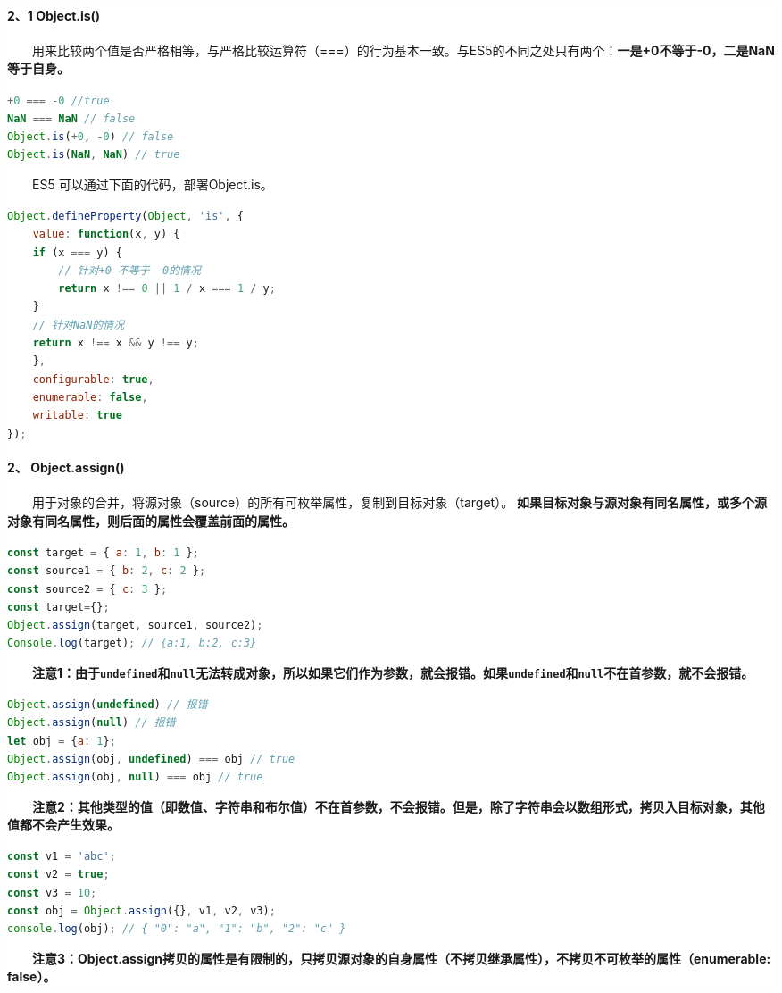 <h4>2、1	Object.is()</h4>

&#8195;&#8195;用来比较两个值是否严格相等，与严格比较运算符（===）的行为基本一致。与ES5的不同之处只有两个：**一是+0不等于-0，二是NaN等于自身。**
```js
+0 === -0 //true
NaN === NaN // false
Object.is(+0, -0) // false
Object.is(NaN, NaN) // true
```        
&#8195;&#8195;ES5 可以通过下面的代码，部署Object.is。
```js
Object.defineProperty(Object, 'is', {
	value: function(x, y) {
	if (x === y) {
		// 针对+0 不等于 -0的情况
		return x !== 0 || 1 / x === 1 / y;
	}
	// 针对NaN的情况
	return x !== x && y !== y;
	},
	configurable: true,
	enumerable: false,
	writable: true
});
```
<h4>2、	Object.assign()</h4>

&#8195;&#8195;用于对象的合并，将源对象（source）的所有可枚举属性，复制到目标对象（target）。
**如果目标对象与源对象有同名属性，或多个源对象有同名属性，则后面的属性会覆盖前面的属性。**
```js
const target = { a: 1, b: 1 };
const source1 = { b: 2, c: 2 };
const source2 = { c: 3 };
const target={};
Object.assign(target, source1, source2);    
Console.log(target); // {a:1, b:2, c:3}
```
&#8195;&#8195;**注意1：由于`undefined`和`null`无法转成对象，所以如果它们作为参数，就会报错。如果`undefined`和`null`不在首参数，就不会报错。**
```js
Object.assign(undefined) // 报错
Object.assign(null) // 报错
let obj = {a: 1};
Object.assign(obj, undefined) === obj // true
Object.assign(obj, null) === obj // true
```        
&#8195;&#8195;**注意2：其他类型的值（即数值、字符串和布尔值）不在首参数，不会报错。但是，除了字符串会以数组形式，拷贝入目标对象，其他值都不会产生效果。**
```js
const v1 = 'abc';
const v2 = true;
const v3 = 10;
const obj = Object.assign({}, v1, v2, v3);
console.log(obj); // { "0": "a", "1": "b", "2": "c" }
```
&#8195;&#8195;**注意3：Object.assign拷贝的属性是有限制的，只拷贝源对象的自身属性（不拷贝继承属性），不拷贝不可枚举的属性（enumerable: false）。**
